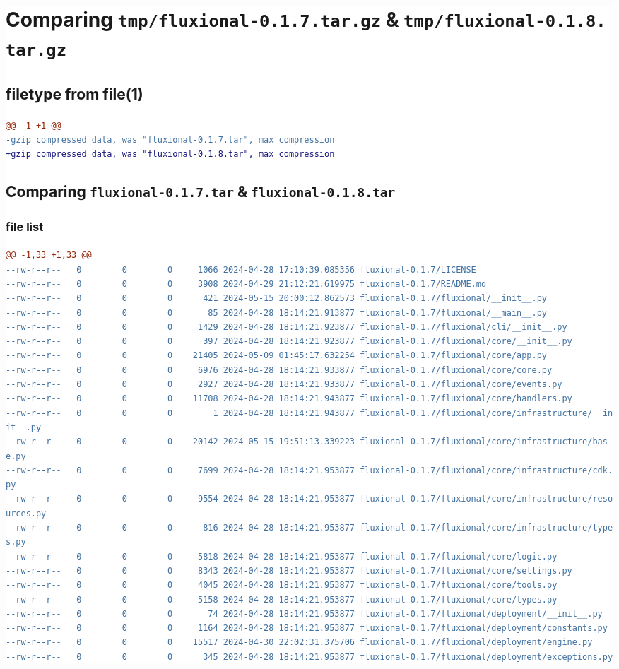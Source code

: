 # Comparing `tmp/fluxional-0.1.7.tar.gz` & `tmp/fluxional-0.1.8.tar.gz`

## filetype from file(1)

```diff
@@ -1 +1 @@
-gzip compressed data, was "fluxional-0.1.7.tar", max compression
+gzip compressed data, was "fluxional-0.1.8.tar", max compression
```

## Comparing `fluxional-0.1.7.tar` & `fluxional-0.1.8.tar`

### file list

```diff
@@ -1,33 +1,33 @@
--rw-r--r--   0        0        0     1066 2024-04-28 17:10:39.085356 fluxional-0.1.7/LICENSE
--rw-r--r--   0        0        0     3908 2024-04-29 21:12:21.619975 fluxional-0.1.7/README.md
--rw-r--r--   0        0        0      421 2024-05-15 20:00:12.862573 fluxional-0.1.7/fluxional/__init__.py
--rw-r--r--   0        0        0       85 2024-04-28 18:14:21.913877 fluxional-0.1.7/fluxional/__main__.py
--rw-r--r--   0        0        0     1429 2024-04-28 18:14:21.923877 fluxional-0.1.7/fluxional/cli/__init__.py
--rw-r--r--   0        0        0      397 2024-04-28 18:14:21.923877 fluxional-0.1.7/fluxional/core/__init__.py
--rw-r--r--   0        0        0    21405 2024-05-09 01:45:17.632254 fluxional-0.1.7/fluxional/core/app.py
--rw-r--r--   0        0        0     6976 2024-04-28 18:14:21.933877 fluxional-0.1.7/fluxional/core/core.py
--rw-r--r--   0        0        0     2927 2024-04-28 18:14:21.933877 fluxional-0.1.7/fluxional/core/events.py
--rw-r--r--   0        0        0    11708 2024-04-28 18:14:21.943877 fluxional-0.1.7/fluxional/core/handlers.py
--rw-r--r--   0        0        0        1 2024-04-28 18:14:21.943877 fluxional-0.1.7/fluxional/core/infrastructure/__init__.py
--rw-r--r--   0        0        0    20142 2024-05-15 19:51:13.339223 fluxional-0.1.7/fluxional/core/infrastructure/base.py
--rw-r--r--   0        0        0     7699 2024-04-28 18:14:21.953877 fluxional-0.1.7/fluxional/core/infrastructure/cdk.py
--rw-r--r--   0        0        0     9554 2024-04-28 18:14:21.953877 fluxional-0.1.7/fluxional/core/infrastructure/resources.py
--rw-r--r--   0        0        0      816 2024-04-28 18:14:21.953877 fluxional-0.1.7/fluxional/core/infrastructure/types.py
--rw-r--r--   0        0        0     5818 2024-04-28 18:14:21.953877 fluxional-0.1.7/fluxional/core/logic.py
--rw-r--r--   0        0        0     8343 2024-04-28 18:14:21.953877 fluxional-0.1.7/fluxional/core/settings.py
--rw-r--r--   0        0        0     4045 2024-04-28 18:14:21.953877 fluxional-0.1.7/fluxional/core/tools.py
--rw-r--r--   0        0        0     5158 2024-04-28 18:14:21.953877 fluxional-0.1.7/fluxional/core/types.py
--rw-r--r--   0        0        0       74 2024-04-28 18:14:21.953877 fluxional-0.1.7/fluxional/deployment/__init__.py
--rw-r--r--   0        0        0     1164 2024-04-28 18:14:21.953877 fluxional-0.1.7/fluxional/deployment/constants.py
--rw-r--r--   0        0        0    15517 2024-04-30 22:02:31.375706 fluxional-0.1.7/fluxional/deployment/engine.py
--rw-r--r--   0        0        0      345 2024-04-28 18:14:21.953877 fluxional-0.1.7/fluxional/deployment/exceptions.py
```